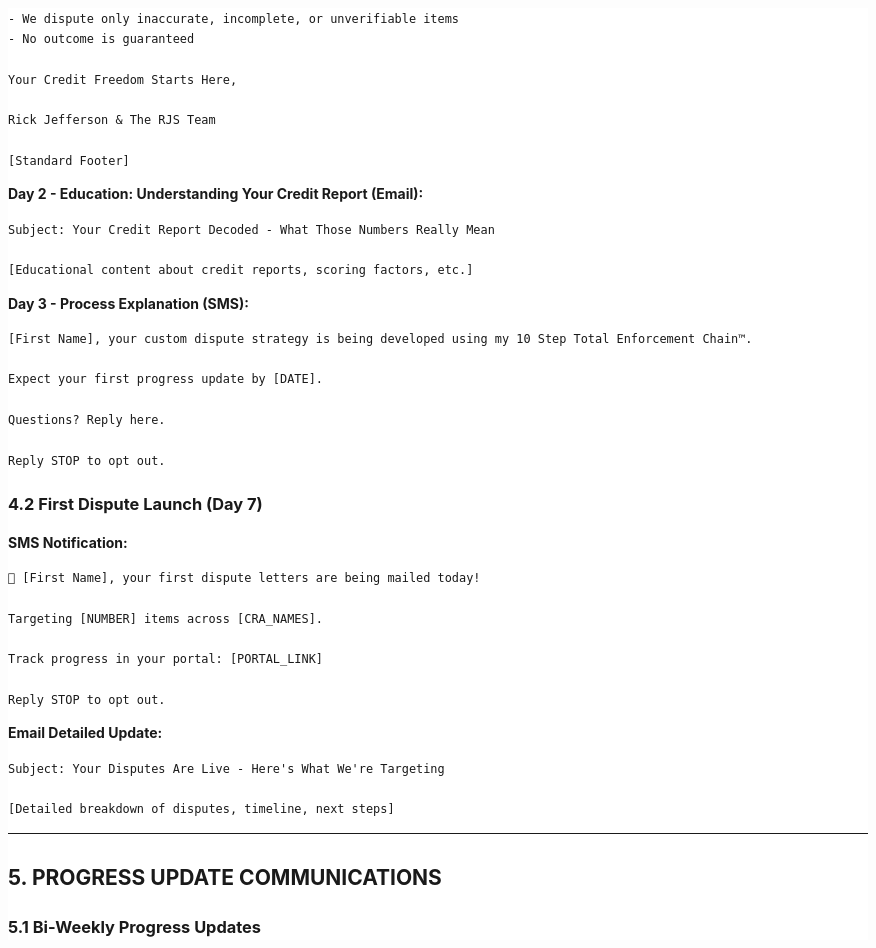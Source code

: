 ```
- We dispute only inaccurate, incomplete, or unverifiable items
- No outcome is guaranteed

Your Credit Freedom Starts Here,

Rick Jefferson & The RJS Team

[Standard Footer]
```

**Day 2 - Education: Understanding Your Credit Report (Email):**
```
Subject: Your Credit Report Decoded - What Those Numbers Really Mean

[Educational content about credit reports, scoring factors, etc.]
```

**Day 3 - Process Explanation (SMS):**
```
[First Name], your custom dispute strategy is being developed using my 10 Step Total Enforcement Chain™. 

Expect your first progress update by [DATE].

Questions? Reply here.

Reply STOP to opt out.
```

### 4.2 First Dispute Launch (Day 7)

**SMS Notification:**
```
🚀 [First Name], your first dispute letters are being mailed today!

Targeting [NUMBER] items across [CRA_NAMES].

Track progress in your portal: [PORTAL_LINK]

Reply STOP to opt out.
```

**Email Detailed Update:**
```
Subject: Your Disputes Are Live - Here's What We're Targeting

[Detailed breakdown of disputes, timeline, next steps]
```

---

## 5. PROGRESS UPDATE COMMUNICATIONS

### 5.1 Bi-Weekly Progress Updates
